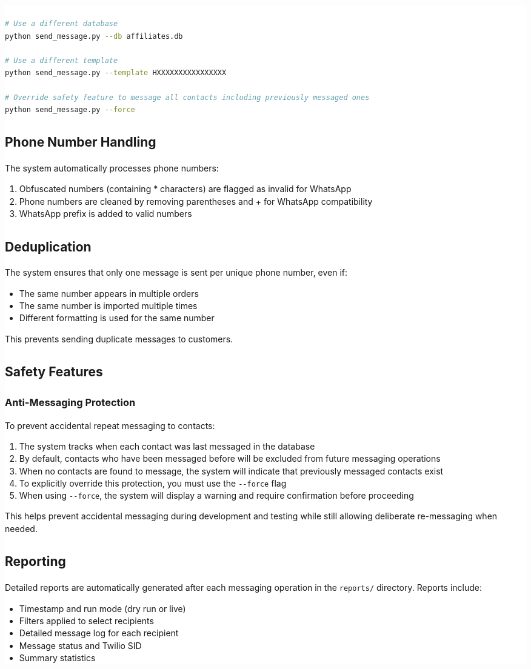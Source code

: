 ```bash

# Use a different database
python send_message.py --db affiliates.db

# Use a different template
python send_message.py --template HXXXXXXXXXXXXXXXX

# Override safety feature to message all contacts including previously messaged ones
python send_message.py --force
```

## Phone Number Handling

The system automatically processes phone numbers:

1. Obfuscated numbers (containing * characters) are flagged as invalid for WhatsApp
2. Phone numbers are cleaned by removing parentheses and + for WhatsApp compatibility
3. WhatsApp prefix is added to valid numbers

## Deduplication

The system ensures that only one message is sent per unique phone number, even if:
- The same number appears in multiple orders
- The same number is imported multiple times
- Different formatting is used for the same number

This prevents sending duplicate messages to customers.

## Safety Features

### Anti-Messaging Protection

To prevent accidental repeat messaging to contacts:

1. The system tracks when each contact was last messaged in the database
2. By default, contacts who have been messaged before will be excluded from future messaging operations
3. When no contacts are found to message, the system will indicate that previously messaged contacts exist
4. To explicitly override this protection, you must use the `--force` flag
5. When using `--force`, the system will display a warning and require confirmation before proceeding

This helps prevent accidental messaging during development and testing while still allowing deliberate re-messaging when needed.

## Reporting

Detailed reports are automatically generated after each messaging operation in the `reports/` directory. Reports include:

- Timestamp and run mode (dry run or live)
- Filters applied to select recipients
- Detailed message log for each recipient
- Message status and Twilio SID
- Summary statistics
